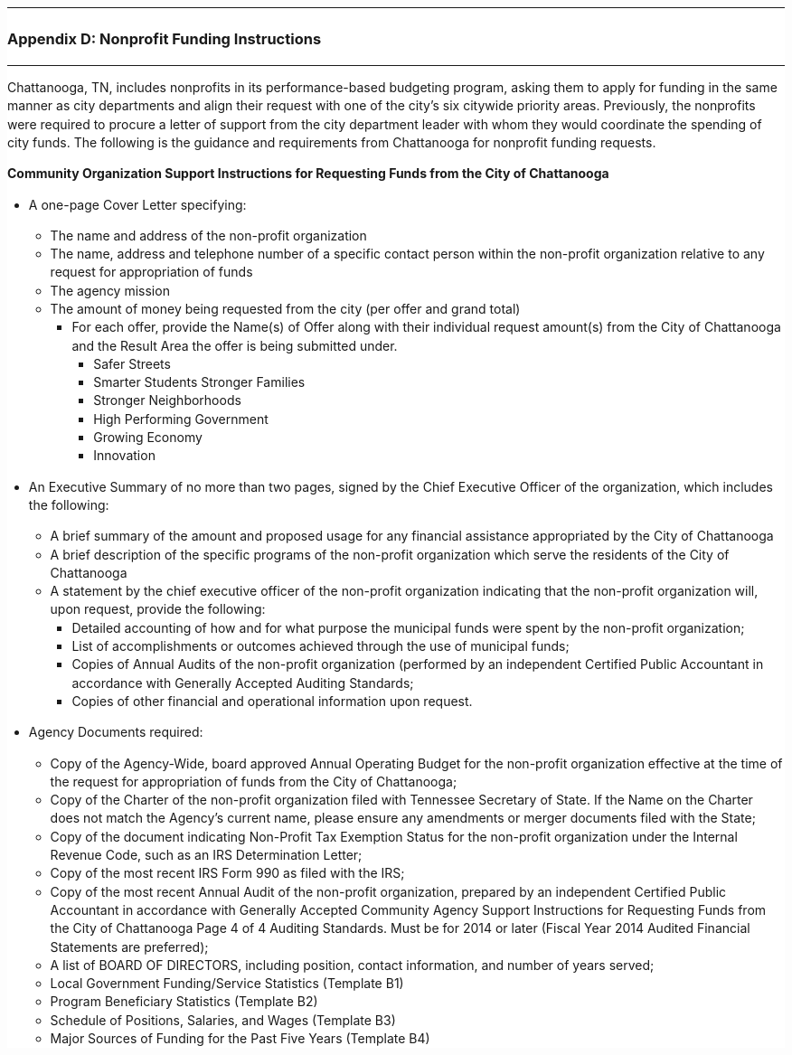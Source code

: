 <hr>

### Appendix D: Nonprofit Funding Instructions

<hr>

Chattanooga, TN, includes nonprofits in its performance-based budgeting program, asking them to apply for funding in the same manner as city departments and align their request with one of the city’s six citywide priority areas. Previously, the nonprofits were required to procure a letter of support from the city department leader with whom they would coordinate the spending of city funds. The following is the guidance and requirements from Chattanooga for nonprofit funding requests.

**Community Organization Support Instructions for Requesting Funds from the City of Chattanooga**

- A one-page Cover Letter specifying:
  - The name and address of the non-profit organization
  - The name, address and telephone number of a specific contact person within the non-profit organization relative to any request for appropriation of funds
  - The agency mission
  - The amount of money being requested from the city (per offer and grand total)
    - For each offer, provide the Name(s) of Offer along with their individual request amount(s) from the City of Chattanooga and the Result Area the offer is being submitted under.
      - Safer Streets
      - Smarter Students Stronger Families
      - Stronger Neighborhoods
      - High Performing Government
      - Growing Economy
      - Innovation

- An Executive Summary of no more than two pages, signed by the Chief Executive Officer of the organization, which includes the following:
  - A brief summary of the amount and proposed usage for any financial assistance appropriated by the City of Chattanooga
  - A brief description of the specific programs of the non-profit organization which serve the residents of the City of Chattanooga
  - A statement by the chief executive officer of the non-profit organization indicating that the non-profit organization will, upon request, provide the following:
    - Detailed accounting of how and for what purpose the municipal funds were spent by the non-profit organization;
    - List of accomplishments or outcomes achieved through the use of municipal funds;
    - Copies of Annual Audits of the non-profit organization (performed by an independent Certified Public Accountant in accordance with Generally Accepted Auditing Standards;
    - Copies of other financial and operational information upon request.

- Agency Documents required:
  - Copy of the Agency-Wide, board approved Annual Operating Budget for the non-profit organization effective at the time of the request for appropriation of funds from the City of Chattanooga;
  - Copy of the Charter of the non-profit organization filed with Tennessee Secretary of State. If the Name on the Charter does not match the Agency’s current name, please ensure any amendments or merger documents filed with the State;
  - Copy of the document indicating Non-Profit Tax Exemption Status for the non-profit organization under the Internal Revenue Code, such as an IRS Determination Letter;
  - Copy of the most recent IRS Form 990 as filed with the IRS;
  - Copy of the most recent Annual Audit of the non-profit organization, prepared by an independent Certified Public Accountant in accordance with Generally Accepted Community Agency Support Instructions for Requesting Funds from the City of Chattanooga Page 4 of 4 Auditing Standards. Must be for 2014 or later (Fiscal Year 2014 Audited Financial Statements are preferred);
  - A list of BOARD OF DIRECTORS, including position, contact information, and number of years served;
  - Local Government Funding/Service Statistics (Template B1)
  - Program Beneficiary Statistics (Template B2)
  - Schedule of Positions, Salaries, and Wages (Template B3)
  - Major Sources of Funding for the Past Five Years (Template B4)
